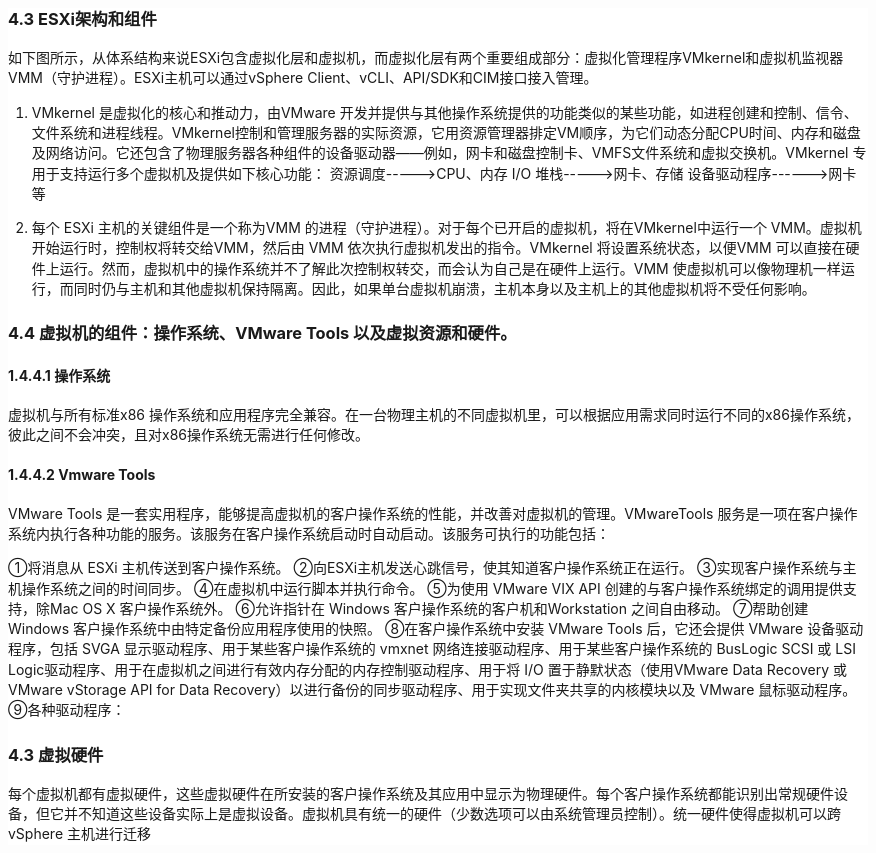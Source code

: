 ### 4.3 ESXi架构和组件
如下图所示，从体系结构来说ESXi包含虚拟化层和虚拟机，而虚拟化层有两个重要组成部分：虚拟化管理程序VMkernel和虚拟机监视器VMM（守护进程）。ESXi主机可以通过vSphere Client、vCLI、API/SDK和CIM接口接入管理。
1. VMkernel 是虚拟化的核心和推动力，由VMware 开发并提供与其他操作系统提供的功能类似的某些功能，如进程创建和控制、信令、文件系统和进程线程。VMkernel控制和管理服务器的实际资源，它用资源管理器排定VM顺序，为它们动态分配CPU时间、内存和磁盘及网络访问。它还包含了物理服务器各种组件的设备驱动器——例如，网卡和磁盘控制卡、VMFS文件系统和虚拟交换机。VMkernel 专用于支持运行多个虚拟机及提供如下核心功能：
资源调度----->CPU、内存
I/O 堆栈----->网卡、存储
设备驱动程序------>网卡等

2. 每个 ESXi 主机的关键组件是一个称为VMM 的进程（守护进程）。对于每个已开启的虚拟机，将在VMkernel中运行一个 VMM。虚拟机开始运行时，控制权将转交给VMM，然后由 VMM 依次执行虚拟机发出的指令。VMkernel 将设置系统状态，以便VMM 可以直接在硬件上运行。然而，虚拟机中的操作系统并不了解此次控制权转交，而会认为自己是在硬件上运行。VMM 使虚拟机可以像物理机一样运行，而同时仍与主机和其他虚拟机保持隔离。因此，如果单台虚拟机崩溃，主机本身以及主机上的其他虚拟机将不受任何影响。

### 4.4 虚拟机的组件：操作系统、VMware Tools 以及虚拟资源和硬件。
#### 1.4.4.1 操作系统
虚拟机与所有标准x86 操作系统和应用程序完全兼容。在一台物理主机的不同虚拟机里，可以根据应用需求同时运行不同的x86操作系统，彼此之间不会冲突，且对x86操作系统无需进行任何修改。
#### 1.4.4.2 Vmware Tools
VMware Tools 是一套实用程序，能够提高虚拟机的客户操作系统的性能，并改善对虚拟机的管理。VMwareTools 服务是一项在客户操作系统内执行各种功能的服务。该服务在客户操作系统启动时自动启动。该服务可执行的功能包括：

①将消息从 ESXi 主机传送到客户操作系统。
②向ESXi主机发送心跳信号，使其知道客户操作系统正在运行。
③实现客户操作系统与主机操作系统之间的时间同步。
④在虚拟机中运行脚本并执行命令。
⑤为使用 VMware VIX API 创建的与客户操作系统绑定的调用提供支持，除Mac OS X 客户操作系统外。
⑥允许指针在 Windows 客户操作系统的客户机和Workstation 之间自由移动。
⑦帮助创建 Windows 客户操作系统中由特定备份应用程序使用的快照。
⑧在客户操作系统中安装 VMware Tools 后，它还会提供 VMware 设备驱动程序，包括 SVGA 显示驱动程序、用于某些客户操作系统的 vmxnet 网络连接驱动程序、用于某些客户操作系统的 BusLogic SCSI 或 LSI Logic驱动程序、用于在虚拟机之间进行有效内存分配的内存控制驱动程序、用于将 I/O 置于静默状态（使用VMware Data Recovery 或 VMware vStorage API for Data Recovery）以进行备份的同步驱动程序、用于实现文件夹共享的内核模块以及 VMware 鼠标驱动程序。
⑨各种驱动程序：

### 4.3 虚拟硬件
每个虚拟机都有虚拟硬件，这些虚拟硬件在所安装的客户操作系统及其应用中显示为物理硬件。每个客户操作系统都能识别出常规硬件设备，但它并不知道这些设备实际上是虚拟设备。虚拟机具有统一的硬件（少数选项可以由系统管理员控制）。统一硬件使得虚拟机可以跨vSphere 主机进行迁移













